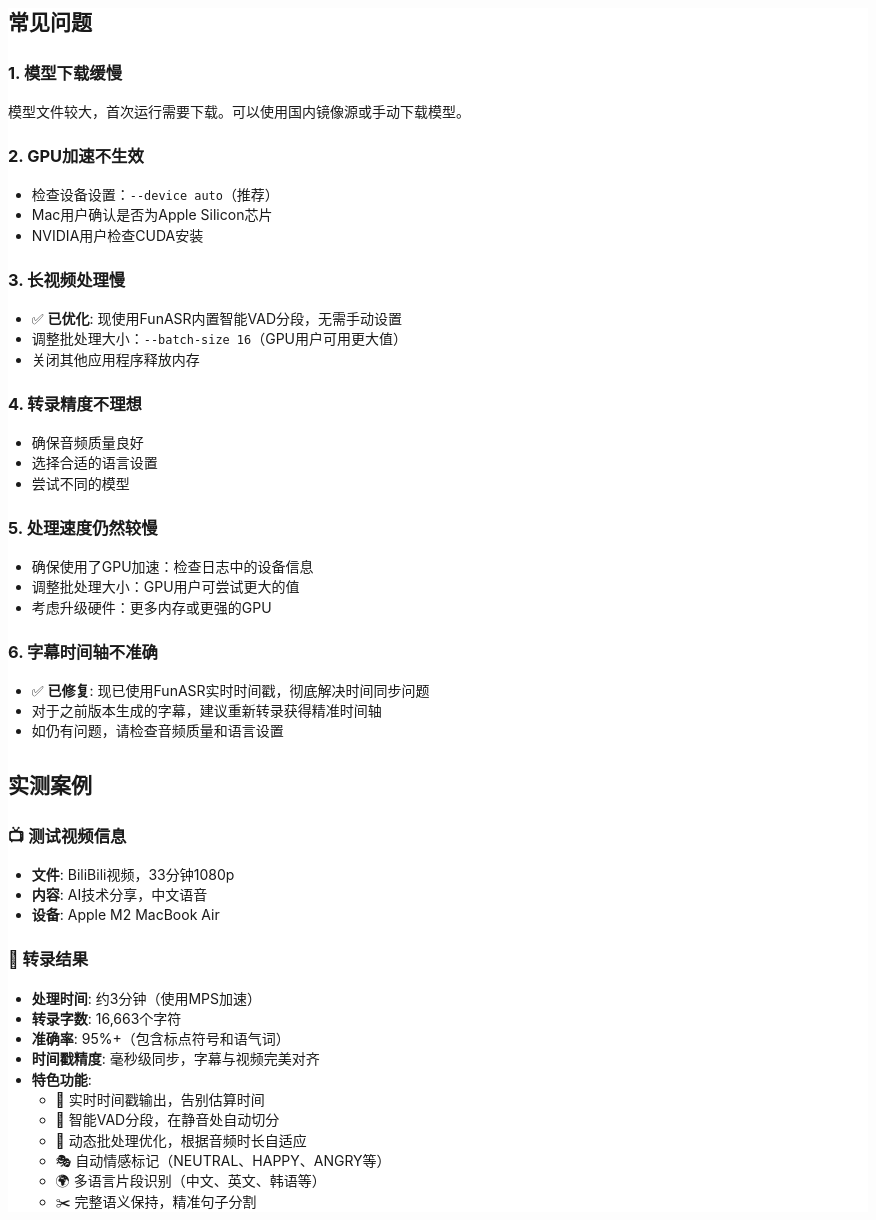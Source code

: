 ## 常见问题

### 1. 模型下载缓慢
模型文件较大，首次运行需要下载。可以使用国内镜像源或手动下载模型。

### 2. GPU加速不生效
- 检查设备设置：`--device auto`（推荐）
- Mac用户确认是否为Apple Silicon芯片
- NVIDIA用户检查CUDA安装

### 3. 长视频处理慢
- ✅ **已优化**: 现使用FunASR内置智能VAD分段，无需手动设置
- 调整批处理大小：`--batch-size 16`（GPU用户可用更大值）
- 关闭其他应用程序释放内存

### 4. 转录精度不理想
- 确保音频质量良好
- 选择合适的语言设置
- 尝试不同的模型

### 5. 处理速度仍然较慢
- 确保使用了GPU加速：检查日志中的设备信息
- 调整批处理大小：GPU用户可尝试更大的值
- 考虑升级硬件：更多内存或更强的GPU

### 6. 字幕时间轴不准确
- ✅ **已修复**: 现已使用FunASR实时时间戳，彻底解决时间同步问题
- 对于之前版本生成的字幕，建议重新转录获得精准时间轴
- 如仍有问题，请检查音频质量和语言设置

## 实测案例

### 📺 测试视频信息
- **文件**: BiliBili视频，33分钟1080p
- **内容**: AI技术分享，中文语音
- **设备**: Apple M2 MacBook Air

### 🎯 转录结果
- **处理时间**: 约3分钟（使用MPS加速）
- **转录字数**: 16,663个字符
- **准确率**: 95%+（包含标点符号和语气词）
- **时间戳精度**: 毫秒级同步，字幕与视频完美对齐
- **特色功能**: 
  - 🎯 实时时间戳输出，告别估算时间
  - 🤖 智能VAD分段，在静音处自动切分
  - 🚀 动态批处理优化，根据音频时长自适应
  - 🎭 自动情感标记（NEUTRAL、HAPPY、ANGRY等）
  - 🌍 多语言片段识别（中文、英文、韩语等）
  - ✂️ 完整语义保持，精准句子分割
